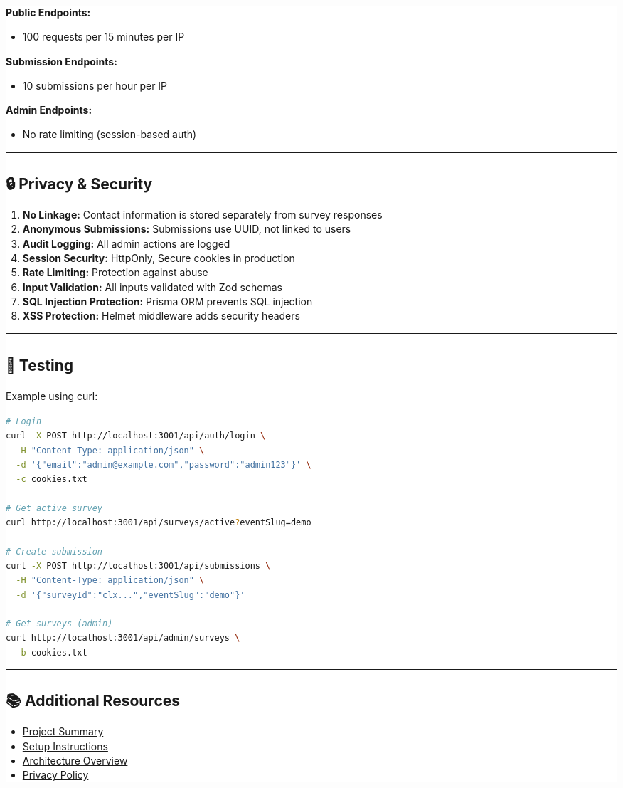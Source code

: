 **Public Endpoints:**
- 100 requests per 15 minutes per IP

**Submission Endpoints:**
- 10 submissions per hour per IP

**Admin Endpoints:**
- No rate limiting (session-based auth)

---

## 🔒 Privacy & Security

1. **No Linkage:** Contact information is stored separately from survey responses
2. **Anonymous Submissions:** Submissions use UUID, not linked to users
3. **Audit Logging:** All admin actions are logged
4. **Session Security:** HttpOnly, Secure cookies in production
5. **Rate Limiting:** Protection against abuse
6. **Input Validation:** All inputs validated with Zod schemas
7. **SQL Injection Protection:** Prisma ORM prevents SQL injection
8. **XSS Protection:** Helmet middleware adds security headers

---

## 🧪 Testing

Example using curl:

```bash
# Login
curl -X POST http://localhost:3001/api/auth/login \
  -H "Content-Type: application/json" \
  -d '{"email":"admin@example.com","password":"admin123"}' \
  -c cookies.txt

# Get active survey
curl http://localhost:3001/api/surveys/active?eventSlug=demo

# Create submission
curl -X POST http://localhost:3001/api/submissions \
  -H "Content-Type: application/json" \
  -d '{"surveyId":"clx...","eventSlug":"demo"}'

# Get surveys (admin)
curl http://localhost:3001/api/admin/surveys \
  -b cookies.txt
```

---

## 📚 Additional Resources

- [Project Summary](./PROJECT_SUMMARY.md)
- [Setup Instructions](./SETUP.md)
- [Architecture Overview](./ARCHITECTURE.md)
- [Privacy Policy](./PRIVACY.md)

